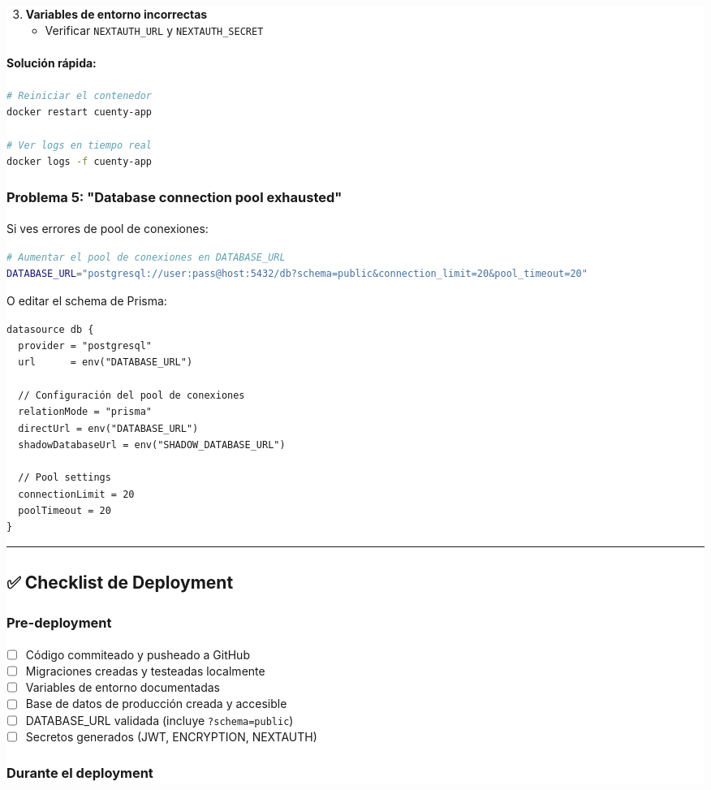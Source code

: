 3. **Variables de entorno incorrectas**
   - Verificar `NEXTAUTH_URL` y `NEXTAUTH_SECRET`

#### Solución rápida:

```bash
# Reiniciar el contenedor
docker restart cuenty-app

# Ver logs en tiempo real
docker logs -f cuenty-app
```

### Problema 5: "Database connection pool exhausted"

Si ves errores de pool de conexiones:

```bash
# Aumentar el pool de conexiones en DATABASE_URL
DATABASE_URL="postgresql://user:pass@host:5432/db?schema=public&connection_limit=20&pool_timeout=20"
```

O editar el schema de Prisma:

```prisma
datasource db {
  provider = "postgresql"
  url      = env("DATABASE_URL")
  
  // Configuración del pool de conexiones
  relationMode = "prisma"
  directUrl = env("DATABASE_URL")
  shadowDatabaseUrl = env("SHADOW_DATABASE_URL")
  
  // Pool settings
  connectionLimit = 20
  poolTimeout = 20
}
```

---

## ✅ Checklist de Deployment

### Pre-deployment

- [ ] Código commiteado y pusheado a GitHub
- [ ] Migraciones creadas y testeadas localmente
- [ ] Variables de entorno documentadas
- [ ] Base de datos de producción creada y accesible
- [ ] DATABASE_URL validada (incluye `?schema=public`)
- [ ] Secretos generados (JWT, ENCRYPTION, NEXTAUTH)

### Durante el deployment
